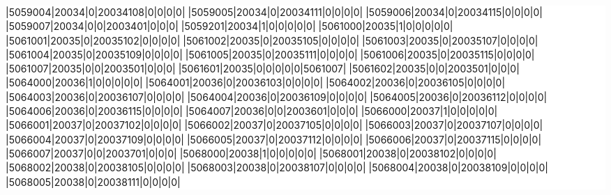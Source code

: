|5059004|20034|0|20034108|0|0|0|0|
|5059005|20034|0|20034111|0|0|0|0|
|5059006|20034|0|20034115|0|0|0|0|
|5059007|20034|0|0|2003401|0|0|0|
|5059201|20034|1|0|0|0|0|0|
|5061000|20035|1|0|0|0|0|0|
|5061001|20035|0|20035102|0|0|0|0|
|5061002|20035|0|20035105|0|0|0|0|
|5061003|20035|0|20035107|0|0|0|0|
|5061004|20035|0|20035109|0|0|0|0|
|5061005|20035|0|20035111|0|0|0|0|
|5061006|20035|0|20035115|0|0|0|0|
|5061007|20035|0|0|2003501|0|0|0|
|5061601|20035|0|0|0|0|0|5061007|
|5061602|20035|0|0|2003501|0|0|0|
|5064000|20036|1|0|0|0|0|0|
|5064001|20036|0|20036103|0|0|0|0|
|5064002|20036|0|20036105|0|0|0|0|
|5064003|20036|0|20036107|0|0|0|0|
|5064004|20036|0|20036109|0|0|0|0|
|5064005|20036|0|20036112|0|0|0|0|
|5064006|20036|0|20036115|0|0|0|0|
|5064007|20036|0|0|2003601|0|0|0|
|5066000|20037|1|0|0|0|0|0|
|5066001|20037|0|20037102|0|0|0|0|
|5066002|20037|0|20037105|0|0|0|0|
|5066003|20037|0|20037107|0|0|0|0|
|5066004|20037|0|20037109|0|0|0|0|
|5066005|20037|0|20037112|0|0|0|0|
|5066006|20037|0|20037115|0|0|0|0|
|5066007|20037|0|0|2003701|0|0|0|
|5068000|20038|1|0|0|0|0|0|
|5068001|20038|0|20038102|0|0|0|0|
|5068002|20038|0|20038105|0|0|0|0|
|5068003|20038|0|20038107|0|0|0|0|
|5068004|20038|0|20038109|0|0|0|0|
|5068005|20038|0|20038111|0|0|0|0|